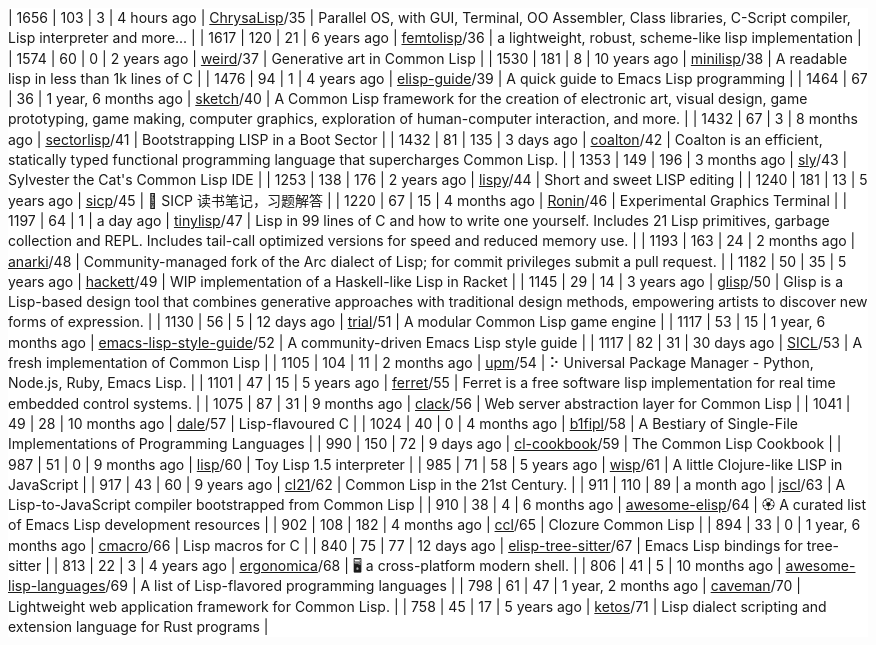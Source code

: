 | 1656 | 103 | 3 | 4 hours ago | [ChrysaLisp](https://github.com/vygr/ChrysaLisp)/35 | Parallel OS, with GUI, Terminal, OO Assembler, Class libraries, C-Script compiler, Lisp interpreter and more... |
| 1617 | 120 | 21 | 6 years ago | [femtolisp](https://github.com/JeffBezanson/femtolisp)/36 | a lightweight, robust, scheme-like lisp implementation |
| 1574 | 60 | 0 | 2 years ago | [weird](https://github.com/inconvergent/weird)/37 | Generative art in Common Lisp |
| 1530 | 181 | 8 | 10 years ago | [minilisp](https://github.com/rui314/minilisp)/38 | A readable lisp in less than 1k lines of C |
| 1476 | 94 | 1 | 4 years ago | [elisp-guide](https://github.com/chrisdone-archive/elisp-guide)/39 | A quick guide to Emacs Lisp programming |
| 1464 | 67 | 36 | 1 year, 6 months ago | [sketch](https://github.com/vydd/sketch)/40 | A Common Lisp framework for the creation of electronic art, visual design, game prototyping, game making, computer graphics, exploration of human-computer interaction, and more. |
| 1432 | 67 | 3 | 8 months ago | [sectorlisp](https://github.com/jart/sectorlisp)/41 | Bootstrapping LISP in a Boot Sector |
| 1432 | 81 | 135 | 3 days ago | [coalton](https://github.com/coalton-lang/coalton)/42 | Coalton is an efficient, statically typed functional programming language that supercharges Common Lisp. |
| 1353 | 149 | 196 | 3 months ago | [sly](https://github.com/joaotavora/sly)/43 | Sylvester the Cat's Common Lisp IDE |
| 1253 | 138 | 176 | 2 years ago | [lispy](https://github.com/abo-abo/lispy)/44 | Short and sweet LISP editing |
| 1240 | 181 | 13 | 5 years ago | [sicp](https://github.com/jiacai2050/sicp)/45 | 📖 SICP 读书笔记，习题解答 |
| 1220 | 67 | 15 | 4 months ago | [Ronin](https://github.com/hundredrabbits/Ronin)/46 | Experimental Graphics Terminal |
| 1197 | 64 | 1 | a day ago | [tinylisp](https://github.com/Robert-van-Engelen/tinylisp)/47 | Lisp in 99 lines of C and how to write one yourself. Includes 21 Lisp primitives, garbage collection and REPL. Includes tail-call optimized versions for speed and reduced memory use. |
| 1193 | 163 | 24 | 2 months ago | [anarki](https://github.com/arclanguage/anarki)/48 | Community-managed fork of the Arc dialect of Lisp; for commit privileges submit a pull request. |
| 1182 | 50 | 35 | 5 years ago | [hackett](https://github.com/lexi-lambda/hackett)/49 | WIP implementation of a Haskell-like Lisp in Racket |
| 1145 | 29 | 14 | 3 years ago | [glisp](https://github.com/baku89/glisp)/50 | Glisp is a Lisp-based design tool that combines generative approaches with traditional design methods, empowering artists to discover new forms of expression. |
| 1130 | 56 | 5 | 12 days ago | [trial](https://github.com/Shirakumo/trial)/51 | A modular Common Lisp game engine |
| 1117 | 53 | 15 | 1 year, 6 months ago | [emacs-lisp-style-guide](https://github.com/bbatsov/emacs-lisp-style-guide)/52 | A community-driven Emacs Lisp style guide |
| 1117 | 82 | 31 | 30 days ago | [SICL](https://github.com/robert-strandh/SICL)/53 | A fresh implementation of Common Lisp |
| 1105 | 104 | 11 | 2 months ago | [upm](https://github.com/replit/upm)/54 | ⠕ Universal Package Manager - Python, Node.js, Ruby, Emacs Lisp. |
| 1101 | 47 | 15 | 5 years ago | [ferret](https://github.com/nakkaya/ferret)/55 | Ferret is a free software lisp implementation for real time embedded control systems. |
| 1075 | 87 | 31 | 9 months ago | [clack](https://github.com/fukamachi/clack)/56 | Web server abstraction layer for Common Lisp |
| 1041 | 49 | 28 | 10 months ago | [dale](https://github.com/tomhrr/dale)/57 | Lisp-flavoured C |
| 1024 | 40 | 0 | 4 months ago | [b1fipl](https://github.com/marcpaq/b1fipl)/58 | A Bestiary of Single-File Implementations of Programming Languages |
| 990 | 150 | 72 | 9 days ago | [cl-cookbook](https://github.com/LispCookbook/cl-cookbook)/59 | The Common Lisp Cookbook |
| 987 | 51 | 0 | 9 months ago | [lisp](https://github.com/robpike/lisp)/60 | Toy Lisp 1.5 interpreter |
| 985 | 71 | 58 | 5 years ago | [wisp](https://github.com/wisp-lang/wisp)/61 | A little Clojure-like LISP in JavaScript |
| 917 | 43 | 60 | 9 years ago | [cl21](https://github.com/cl21/cl21)/62 | Common Lisp in the 21st Century. |
| 911 | 110 | 89 | a month ago | [jscl](https://github.com/jscl-project/jscl)/63 | A Lisp-to-JavaScript compiler bootstrapped from Common Lisp |
| 910 | 38 | 4 | 6 months ago | [awesome-elisp](https://github.com/emacs-tw/awesome-elisp)/64 | 🏵️ A curated list of Emacs Lisp development resources |
| 902 | 108 | 182 | 4 months ago | [ccl](https://github.com/Clozure/ccl)/65 | Clozure Common Lisp |
| 894 | 33 | 0 | 1 year, 6 months ago | [cmacro](https://github.com/eudoxia0/cmacro)/66 | Lisp macros for C |
| 840 | 75 | 77 | 12 days ago | [elisp-tree-sitter](https://github.com/emacs-tree-sitter/elisp-tree-sitter)/67 | Emacs Lisp bindings for tree-sitter |
| 813 | 22 | 3 | 4 years ago | [ergonomica](https://github.com/ergonomica/ergonomica)/68 | 🖥️ a cross-platform modern shell. |
| 806 | 41 | 5 | 10 months ago | [awesome-lisp-languages](https://github.com/dundalek/awesome-lisp-languages)/69 | A list of Lisp-flavored programming languages |
| 798 | 61 | 47 | 1 year, 2 months ago | [caveman](https://github.com/fukamachi/caveman)/70 | Lightweight web application framework for Common Lisp. |
| 758 | 45 | 17 | 5 years ago | [ketos](https://github.com/murarth/ketos)/71 | Lisp dialect scripting and extension language for Rust programs |